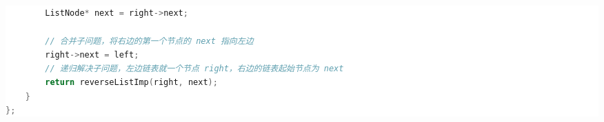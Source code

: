 ```cpp
        ListNode* next = right->next;

        // 合并子问题，将右边的第一个节点的 next 指向左边
        right->next = left;
        // 递归解决子问题，左边链表就一个节点 right，右边的链表起始节点为 next
        return reverseListImp(right, next);
    }
};
